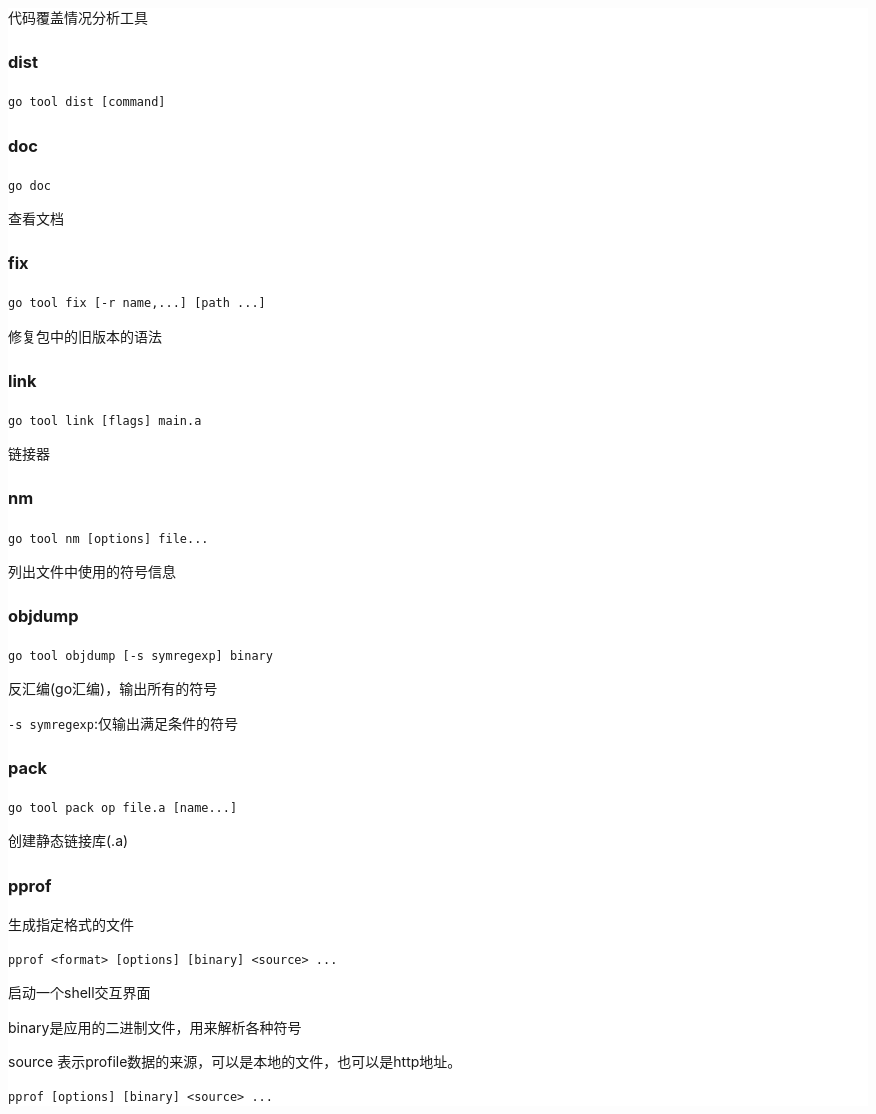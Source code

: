 代码覆盖情况分析工具

### dist

`go tool dist [command]`

### doc

`go doc`

查看文档

### fix

`go tool fix [-r name,...] [path ...]`

修复包中的旧版本的语法

### link

`go tool link [flags] main.a`

链接器


### nm

`go tool nm [options] file...`

列出文件中使用的符号信息


### objdump

`go tool objdump [-s symregexp] binary`

反汇编(go汇编)，输出所有的符号

`-s symregexp`:仅输出满足条件的符号

### pack

`go tool pack op file.a [name...]`

创建静态链接库(.a)

### pprof

生成指定格式的文件

`pprof <format> [options] [binary] <source> ...`

启动一个shell交互界面

binary是应用的二进制文件，用来解析各种符号

source 表示profile数据的来源，可以是本地的文件，也可以是http地址。

`pprof [options] [binary] <source> ...`
